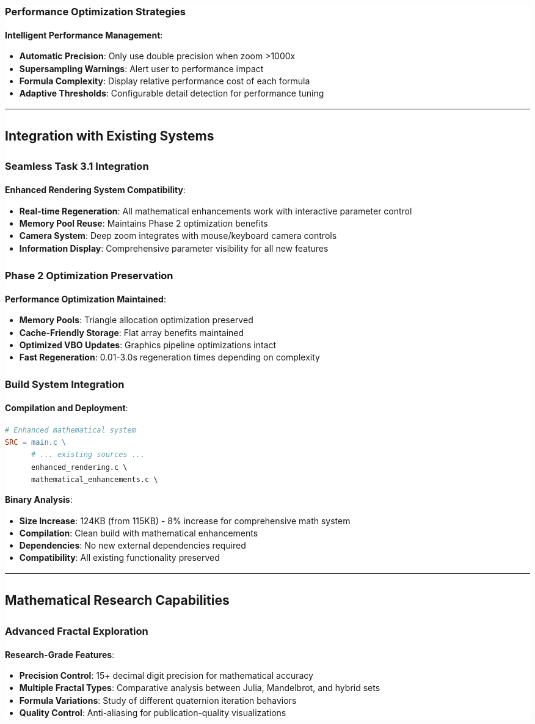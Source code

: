 ### Performance Optimization Strategies

**Intelligent Performance Management**:
- **Automatic Precision**: Only use double precision when zoom >1000x
- **Supersampling Warnings**: Alert user to performance impact
- **Formula Complexity**: Display relative performance cost of each formula
- **Adaptive Thresholds**: Configurable detail detection for performance tuning

---

## Integration with Existing Systems

### Seamless Task 3.1 Integration

**Enhanced Rendering System Compatibility**:
- **Real-time Regeneration**: All mathematical enhancements work with interactive parameter control
- **Memory Pool Reuse**: Maintains Phase 2 optimization benefits
- **Camera System**: Deep zoom integrates with mouse/keyboard camera controls
- **Information Display**: Comprehensive parameter visibility for all new features

### Phase 2 Optimization Preservation

**Performance Optimization Maintained**:
- **Memory Pools**: Triangle allocation optimization preserved
- **Cache-Friendly Storage**: Flat array benefits maintained
- **Optimized VBO Updates**: Graphics pipeline optimizations intact
- **Fast Regeneration**: 0.01-3.0s regeneration times depending on complexity

### Build System Integration

**Compilation and Deployment**:
```makefile
# Enhanced mathematical system
SRC = main.c \
      # ... existing sources ...
      enhanced_rendering.c \
      mathematical_enhancements.c \
```

**Binary Analysis**:
- **Size Increase**: 124KB (from 115KB) - 8% increase for comprehensive math system
- **Compilation**: Clean build with mathematical enhancements
- **Dependencies**: No new external dependencies required
- **Compatibility**: All existing functionality preserved

---

## Mathematical Research Capabilities

### Advanced Fractal Exploration

**Research-Grade Features**:
- **Precision Control**: 15+ decimal digit precision for mathematical accuracy
- **Multiple Fractal Types**: Comparative analysis between Julia, Mandelbrot, and hybrid sets
- **Formula Variations**: Study of different quaternion iteration behaviors
- **Quality Control**: Anti-aliasing for publication-quality visualizations
